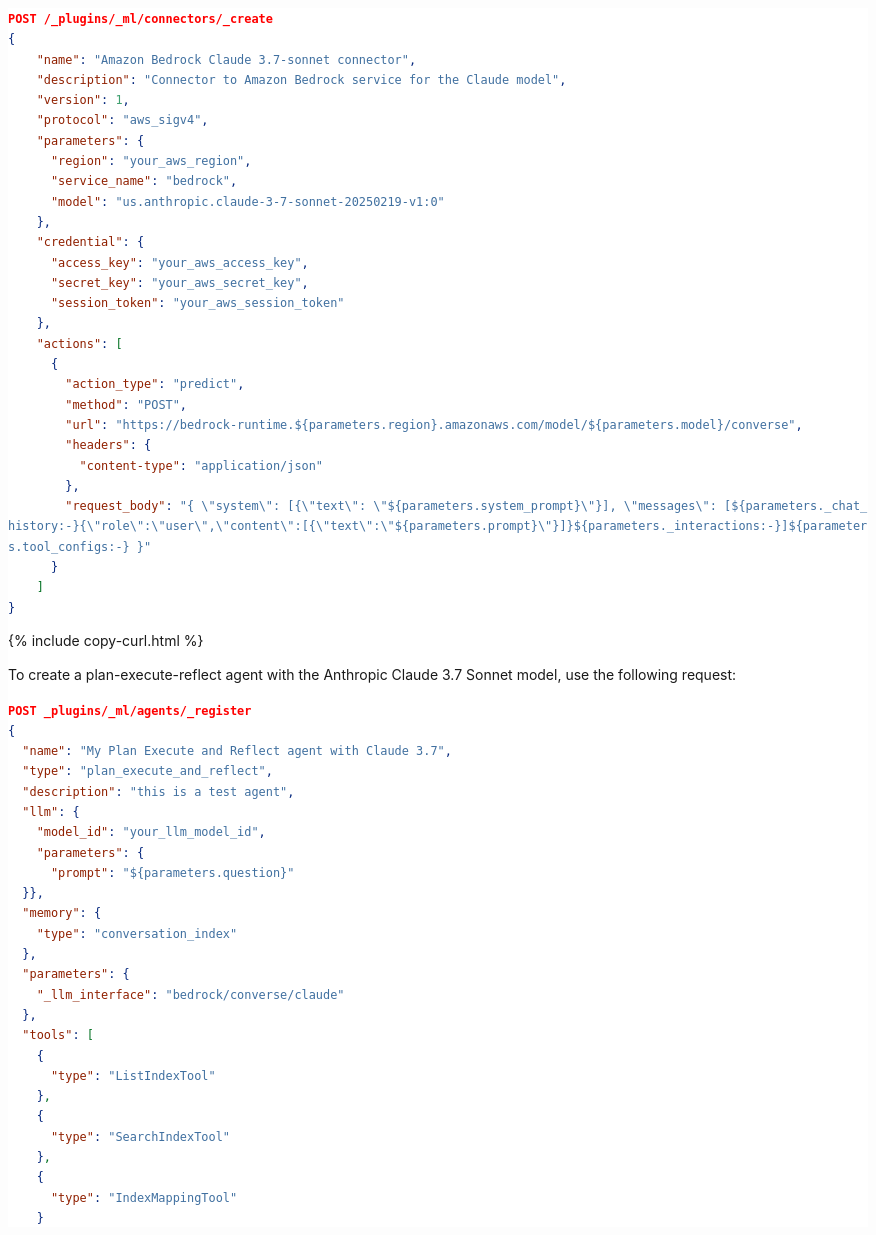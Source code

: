 ```json
POST /_plugins/_ml/connectors/_create
{
    "name": "Amazon Bedrock Claude 3.7-sonnet connector",
    "description": "Connector to Amazon Bedrock service for the Claude model",
    "version": 1,
    "protocol": "aws_sigv4",
    "parameters": {
      "region": "your_aws_region",
      "service_name": "bedrock",
      "model": "us.anthropic.claude-3-7-sonnet-20250219-v1:0"
    },
    "credential": {
      "access_key": "your_aws_access_key",
      "secret_key": "your_aws_secret_key",
      "session_token": "your_aws_session_token"
    },
    "actions": [
      {
        "action_type": "predict",
        "method": "POST",
        "url": "https://bedrock-runtime.${parameters.region}.amazonaws.com/model/${parameters.model}/converse",
        "headers": {
          "content-type": "application/json"
        },
        "request_body": "{ \"system\": [{\"text\": \"${parameters.system_prompt}\"}], \"messages\": [${parameters._chat_history:-}{\"role\":\"user\",\"content\":[{\"text\":\"${parameters.prompt}\"}]}${parameters._interactions:-}]${parameters.tool_configs:-} }"
      }
    ]
}
```
{% include copy-curl.html %}

To create a plan-execute-reflect agent with the Anthropic Claude 3.7 Sonnet model, use the following request:

```json
POST _plugins/_ml/agents/_register
{
  "name": "My Plan Execute and Reflect agent with Claude 3.7",
  "type": "plan_execute_and_reflect",
  "description": "this is a test agent",
  "llm": {
    "model_id": "your_llm_model_id",
    "parameters": {
      "prompt": "${parameters.question}"
  }},
  "memory": {
    "type": "conversation_index"
  },
  "parameters": {
    "_llm_interface": "bedrock/converse/claude"
  },
  "tools": [
    {
      "type": "ListIndexTool"
    },
    {
      "type": "SearchIndexTool"
    },
    {
      "type": "IndexMappingTool"
    }
```